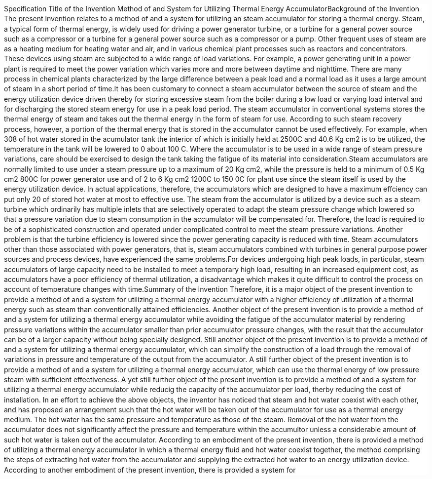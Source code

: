 Specification Title of the Invention Method of and System for Utilizing Thermal Energy AccumulatorBackground of the Invention The present invention relates to a method of and a system for utilizing an steam accumulator for storing a thermal energy. Steam, a typical form of thermal energy, is widely used for driving a power generator turbine, or a turbine for a general power source such as a compressor or a turbine for a general power source such as a compressor or a pump. Other frequent uses of steam are as a heating medium for heating water and air, and in various chemical plant processes such as reactors and concentrators. These devices using steam are subjected to a wide range of load variations. For example, a power generating unit in a power plant is required to meet the power variation which varies more and more between daytime and nighttime. There are many process in chemical plants characterized by the large difference between a peak load and a normal load as it uses a large amount of steam in a short period of time.It has been customary to connect a steam accumulator between the source of steam and the energy utilization device driven thereby for storing excessive steam from the boiler during a low load or varying load interval and for discharging the stored steam energy for use in a peak load period. The steam accumulator in conventional systems stores the thermal energy of steam and takes out the thermal energy in the form of steam for use. According to such steam recovery process, however, a portion of the thermal energy that is stored in the accumulator cannot be used effectively. For example, when 308 of hot water stored in the acumulator tank the interior of which is initially held at 2500C and 40.6 Kg cm2 is to be utilized, the temperature in the tank will be lowered to 0 about 100 C. Where the accumulator is to be used in a wide range of steam pressure variations, care should be exercised to design the tank taking the fatigue of its material into consideration.Steam accumulators are normally limited to use under a steam pressure up to a maximum of 20 Kg cm2, while the pressure is held to a minimum of 0.5 Kg cm2 800C for power generator use and of 2 to 6 Kg cm2 1200C to 150 0C for plant use since the steam itself is used by the energy utilization device. In actual applications, therefore, the accumulators which are designed to have a maximum effciency can put only 20 of stored hot water at most to effective use. The steam from the accumulator is utilized by a device such as a steam turbine which ordinarily has multiple inlets that are selectively operated to adapt the steam pressure change which lowered so that a pressure variation due to steam consumption in the accumulator will be compensated for. Therefore, the load is required to be of a sophisticated construction and operated under complicated control to meet the steam pressure variations. Another problem is that the turbine efficiency is lowered since the power generating capacity is reduced with time. Steam accumulators other than those associated with power generators, that is, steam accumulators combined with turbines in general purpose power sources and process devices, have experienced the same problems.For devices undergoing high peak loads, in particular, steam accumulators of large capacity need to be installed to meet a temporary high load, resulting in an increased equipment cost, as accumulators have a poor efficiency of thermal utilization, a disadvantage which makes it quite difficult to control the process on account of temperature changes with time.Summary of the Invention Therefore, it is a major object of the present invention to provide a method of and a system for utilizing a thermal energy accumulator with a higher efficiency of utilization of a thermal energy such as steam than conventionally attained efficiencies. Another object of the present invention is to provide a method of and a system for utilizing a thermal energy accumulator while avoiding the fatigue of the accumulator material by rendering pressure variations within the accumulator smaller than prior accumulator pressure changes, with the result that the accumulator can be of a larger capacity without being specially designed. Still another object of the present invention is to provide a method of and a system for utilizing a thermal energy accumulator, which can simplify the construction of a load through the removal of variations in pressure and temperature of the output from the accumulator. A still further object of the present invention is to provide a method of and a system for utilizing a thermal energy accumulator, which can use the thermal energy of low pressure steam with sufficient effectiveness. A yet still further object of the present invention is to provide a method of and a system for utilizing a thermal energy accumulator while reducig the capacity of the accumulator per load, therby reducing the cost of installation. In an effort to achieve the above objects, the inventor has noticed that steam and hot water coexist with each other, and has proposed an arrangement such that the hot water will be taken out of the accumulator for use as a thermal energy medium. The hot water has the same pressure and temperature as those of the steam. Removal of the hot water from the accumulator does not significantly affect the pressure and temperature within the accumultor unless a considerable amount of such hot water is taken out of the accumulator. According to an embodiment of the present invention, there is provided a method of utilizing a thermal energy accumulator in which a thermal energy fluid and hot water coexist together, the method comprising the steps of extracting hot water from the accumulator and supplying the extracted hot water to an energy utilization device. According to another embodiment of the present invention, there is provided a system for